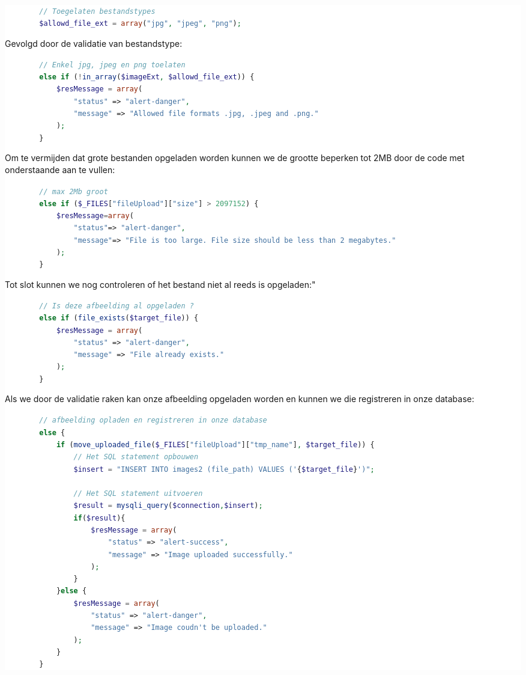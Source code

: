 ```php
        // Toegelaten bestandstypes
        $allowd_file_ext = array("jpg", "jpeg", "png");
```
Gevolgd door de validatie van bestandstype:

```php
        // Enkel jpg, jpeg en png toelaten
        else if (!in_array($imageExt, $allowd_file_ext)) {
            $resMessage = array(
                "status" => "alert-danger",
                "message" => "Allowed file formats .jpg, .jpeg and .png."
            );
        }
```

Om te vermijden dat grote bestanden opgeladen worden kunnen we de grootte beperken tot 2MB door de code met onderstaande aan te vullen:

```php
        // max 2Mb groot
        else if ($_FILES["fileUpload"]["size"] > 2097152) {
            $resMessage=array(
                "status"=> "alert-danger",
                "message"=> "File is too large. File size should be less than 2 megabytes."
            );
        }
```

Tot slot kunnen we nog controleren of het bestand niet al reeds is opgeladen:"

```php
        // Is deze afbeelding al opgeladen ?
        else if (file_exists($target_file)) {
            $resMessage = array(
                "status" => "alert-danger",
                "message" => "File already exists."
            );
        }
```

Als we door de validatie raken kan onze afbeelding opgeladen worden en kunnen we die registreren in onze database:

```php
        // afbeelding opladen en registreren in onze database
        else {
            if (move_uploaded_file($_FILES["fileUpload"]["tmp_name"], $target_file)) {
                // Het SQL statement opbouwen
                $insert = "INSERT INTO images2 (file_path) VALUES ('{$target_file}')";
        
                // Het SQL statement uitvoeren
                $result = mysqli_query($connection,$insert);
                if($result){
                    $resMessage = array(
                        "status" => "alert-success",
                        "message" => "Image uploaded successfully."
                    );                 
                }
            }else {
                $resMessage = array(
                    "status" => "alert-danger",
                    "message" => "Image coudn't be uploaded."
                );
            }
        }
```
